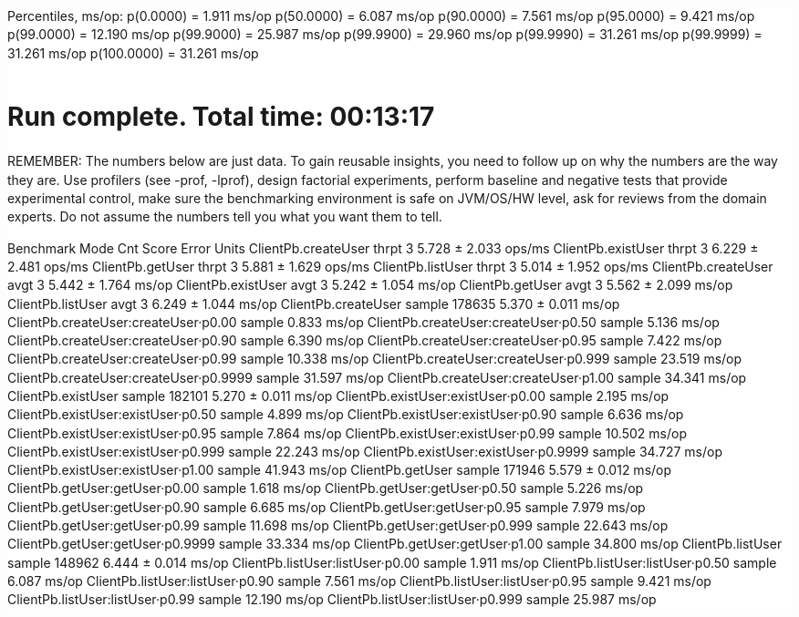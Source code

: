   Percentiles, ms/op:
      p(0.0000) =      1.911 ms/op
     p(50.0000) =      6.087 ms/op
     p(90.0000) =      7.561 ms/op
     p(95.0000) =      9.421 ms/op
     p(99.0000) =     12.190 ms/op
     p(99.9000) =     25.987 ms/op
     p(99.9900) =     29.960 ms/op
     p(99.9990) =     31.261 ms/op
     p(99.9999) =     31.261 ms/op
    p(100.0000) =     31.261 ms/op


# Run complete. Total time: 00:13:17

REMEMBER: The numbers below are just data. To gain reusable insights, you need to follow up on
why the numbers are the way they are. Use profilers (see -prof, -lprof), design factorial
experiments, perform baseline and negative tests that provide experimental control, make sure
the benchmarking environment is safe on JVM/OS/HW level, ask for reviews from the domain experts.
Do not assume the numbers tell you what you want them to tell.

Benchmark                                 Mode     Cnt   Score   Error   Units
ClientPb.createUser                      thrpt       3   5.728 ± 2.033  ops/ms
ClientPb.existUser                       thrpt       3   6.229 ± 2.481  ops/ms
ClientPb.getUser                         thrpt       3   5.881 ± 1.629  ops/ms
ClientPb.listUser                        thrpt       3   5.014 ± 1.952  ops/ms
ClientPb.createUser                       avgt       3   5.442 ± 1.764   ms/op
ClientPb.existUser                        avgt       3   5.242 ± 1.054   ms/op
ClientPb.getUser                          avgt       3   5.562 ± 2.099   ms/op
ClientPb.listUser                         avgt       3   6.249 ± 1.044   ms/op
ClientPb.createUser                     sample  178635   5.370 ± 0.011   ms/op
ClientPb.createUser:createUser·p0.00    sample           0.833           ms/op
ClientPb.createUser:createUser·p0.50    sample           5.136           ms/op
ClientPb.createUser:createUser·p0.90    sample           6.390           ms/op
ClientPb.createUser:createUser·p0.95    sample           7.422           ms/op
ClientPb.createUser:createUser·p0.99    sample          10.338           ms/op
ClientPb.createUser:createUser·p0.999   sample          23.519           ms/op
ClientPb.createUser:createUser·p0.9999  sample          31.597           ms/op
ClientPb.createUser:createUser·p1.00    sample          34.341           ms/op
ClientPb.existUser                      sample  182101   5.270 ± 0.011   ms/op
ClientPb.existUser:existUser·p0.00      sample           2.195           ms/op
ClientPb.existUser:existUser·p0.50      sample           4.899           ms/op
ClientPb.existUser:existUser·p0.90      sample           6.636           ms/op
ClientPb.existUser:existUser·p0.95      sample           7.864           ms/op
ClientPb.existUser:existUser·p0.99      sample          10.502           ms/op
ClientPb.existUser:existUser·p0.999     sample          22.243           ms/op
ClientPb.existUser:existUser·p0.9999    sample          34.727           ms/op
ClientPb.existUser:existUser·p1.00      sample          41.943           ms/op
ClientPb.getUser                        sample  171946   5.579 ± 0.012   ms/op
ClientPb.getUser:getUser·p0.00          sample           1.618           ms/op
ClientPb.getUser:getUser·p0.50          sample           5.226           ms/op
ClientPb.getUser:getUser·p0.90          sample           6.685           ms/op
ClientPb.getUser:getUser·p0.95          sample           7.979           ms/op
ClientPb.getUser:getUser·p0.99          sample          11.698           ms/op
ClientPb.getUser:getUser·p0.999         sample          22.643           ms/op
ClientPb.getUser:getUser·p0.9999        sample          33.334           ms/op
ClientPb.getUser:getUser·p1.00          sample          34.800           ms/op
ClientPb.listUser                       sample  148962   6.444 ± 0.014   ms/op
ClientPb.listUser:listUser·p0.00        sample           1.911           ms/op
ClientPb.listUser:listUser·p0.50        sample           6.087           ms/op
ClientPb.listUser:listUser·p0.90        sample           7.561           ms/op
ClientPb.listUser:listUser·p0.95        sample           9.421           ms/op
ClientPb.listUser:listUser·p0.99        sample          12.190           ms/op
ClientPb.listUser:listUser·p0.999       sample          25.987           ms/op